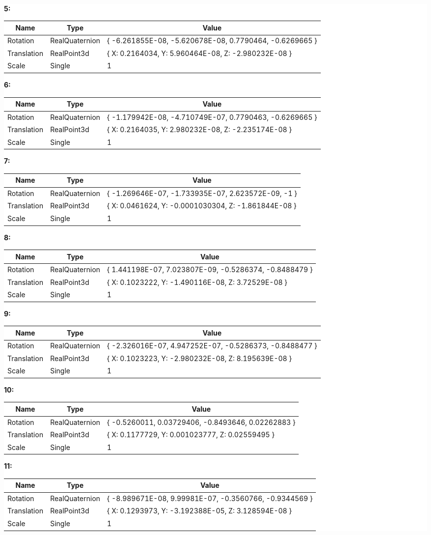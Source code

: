 
**5:**

Name	| Type	| Value
---	|---	|---	|
Rotation	|RealQuaternion	|{ -6.261855E-08, -5.620678E-08, 0.7790464, -0.6269665 }
Translation	|RealPoint3d	|{ X: 0.2164034, Y: 5.960464E-08, Z: -2.980232E-08 }
Scale	|Single	|1


**6:**

Name	| Type	| Value
---	|---	|---	|
Rotation	|RealQuaternion	|{ -1.179942E-08, -4.710749E-07, 0.7790463, -0.6269665 }
Translation	|RealPoint3d	|{ X: 0.2164035, Y: 2.980232E-08, Z: -2.235174E-08 }
Scale	|Single	|1


**7:**

Name	| Type	| Value
---	|---	|---	|
Rotation	|RealQuaternion	|{ -1.269646E-07, -1.733935E-07, 2.623572E-09, -1 }
Translation	|RealPoint3d	|{ X: 0.0461624, Y: -0.0001030304, Z: -1.861844E-08 }
Scale	|Single	|1


**8:**

Name	| Type	| Value
---	|---	|---	|
Rotation	|RealQuaternion	|{ 1.441198E-07, 7.023807E-09, -0.5286374, -0.8488479 }
Translation	|RealPoint3d	|{ X: 0.1023222, Y: -1.490116E-08, Z: 3.72529E-08 }
Scale	|Single	|1


**9:**

Name	| Type	| Value
---	|---	|---	|
Rotation	|RealQuaternion	|{ -2.326016E-07, 4.947252E-07, -0.5286373, -0.8488477 }
Translation	|RealPoint3d	|{ X: 0.1023223, Y: -2.980232E-08, Z: 8.195639E-08 }
Scale	|Single	|1


**10:**

Name	| Type	| Value
---	|---	|---	|
Rotation	|RealQuaternion	|{ -0.5260011, 0.03729406, -0.8493646, 0.02262883 }
Translation	|RealPoint3d	|{ X: 0.1177729, Y: 0.001023777, Z: 0.02559495 }
Scale	|Single	|1


**11:**

Name	| Type	| Value
---	|---	|---	|
Rotation	|RealQuaternion	|{ -8.989671E-08, 9.99981E-07, -0.3560766, -0.9344569 }
Translation	|RealPoint3d	|{ X: 0.1293973, Y: -3.192388E-05, Z: 3.128594E-08 }
Scale	|Single	|1
